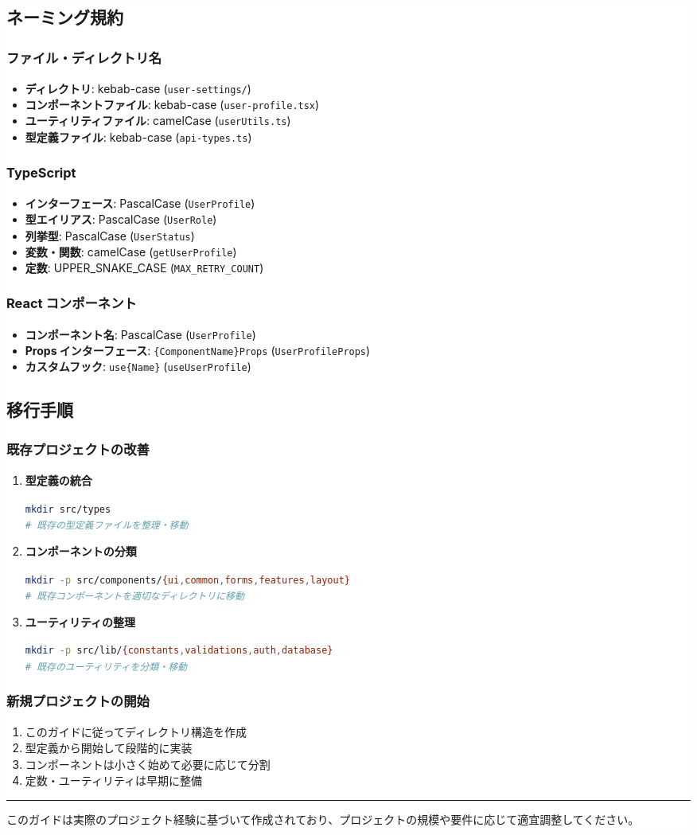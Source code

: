 ## ネーミング規約

### ファイル・ディレクトリ名

- **ディレクトリ**: kebab-case (`user-settings/`)
- **コンポーネントファイル**: kebab-case (`user-profile.tsx`)
- **ユーティリティファイル**: camelCase (`userUtils.ts`)
- **型定義ファイル**: kebab-case (`api-types.ts`)

### TypeScript

- **インターフェース**: PascalCase (`UserProfile`)
- **型エイリアス**: PascalCase (`UserRole`)
- **列挙型**: PascalCase (`UserStatus`)
- **変数・関数**: camelCase (`getUserProfile`)
- **定数**: UPPER_SNAKE_CASE (`MAX_RETRY_COUNT`)

### React コンポーネント

- **コンポーネント名**: PascalCase (`UserProfile`)
- **Props インターフェース**: `{ComponentName}Props` (`UserProfileProps`)
- **カスタムフック**: `use{Name}` (`useUserProfile`)

## 移行手順

### 既存プロジェクトの改善

1. **型定義の統合**

   ```bash
   mkdir src/types
   # 既存の型定義ファイルを整理・移動
   ```

2. **コンポーネントの分類**

   ```bash
   mkdir -p src/components/{ui,common,forms,features,layout}
   # 既存コンポーネントを適切なディレクトリに移動
   ```

3. **ユーティリティの整理**
   ```bash
   mkdir -p src/lib/{constants,validations,auth,database}
   # 既存のユーティリティを分類・移動
   ```

### 新規プロジェクトの開始

1. このガイドに従ってディレクトリ構造を作成
2. 型定義から開始して段階的に実装
3. コンポーネントは小さく始めて必要に応じて分割
4. 定数・ユーティリティは早期に整備

---

このガイドは実際のプロジェクト経験に基づいて作成されており、プロジェクトの規模や要件に応じて適宜調整してください。
